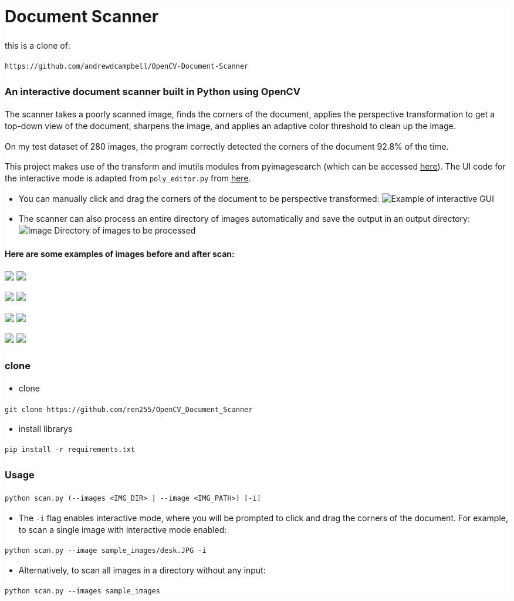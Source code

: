 # Document Scanner

this is a clone of:
```
https://github.com/andrewdcampbell/OpenCV-Document-Scanner
```
### An interactive document scanner built in Python using OpenCV

The scanner takes a poorly scanned image, finds the corners of the document, applies the perspective transformation to get a top-down view of the document, sharpens the image, and applies an adaptive color threshold to clean up the image.

On my test dataset of 280 images, the program correctly detected the corners of the document 92.8% of the time.

This project makes use of the transform and imutils modules from pyimagesearch (which can be accessed [here](http://www.pyimagesearch.com/2014/09/01/build-kick-ass-mobile-document-scanner-just-5-minutes/)). The UI code for the interactive mode is adapted from `poly_editor.py` from [here](https://matplotlib.org/examples/event_handling/poly_editor.html).

* You can manually click and drag the corners of the document to be perspective transformed:
![Example of interactive GUI](https://github.com/andrewdcampbell/doc_scanner/blob/master/ui.gif)

* The scanner can also process an entire directory of images automatically and save the output in an output directory:
![Image Directory of images to be processed](https://github.com/andrewdcampbell/doc_scanner/blob/master/before_after.gif)

#### Here are some examples of images before and after scan:
<img src="https://github.com/andrewdcampbell/doc_scanner/blob/master/sample_images/cell_pic.jpg" height="450"> <img src="https://github.com/andrewdcampbell/doc_scanner/blob/master/output/cell_pic.jpg" height="450">

<img src="https://github.com/andrewdcampbell/doc_scanner/blob/master/sample_images/receipt.jpg" height="450"> <img src="https://github.com/andrewdcampbell/doc_scanner/blob/master/output/receipt.jpg" height="450">

<img src="https://github.com/andrewdcampbell/doc_scanner/blob/master/sample_images/math_cheat_sheet.JPG" height="450"> <img src="https://github.com/andrewdcampbell/doc_scanner/blob/master/output/math_cheat_sheet.JPG" height="450">

<img src="https://github.com/andrewdcampbell/doc_scanner/blob/master/sample_images/dollar_bill.JPG" width="350"> <img src="https://github.com/andrewdcampbell/doc_scanner/blob/master/output/dollar_bill.JPG" width="350">

### clone
* clone 
```
git clone https://github.com/ren255/OpenCV_Document_Scanner
```
* install librarys
```
pip install -r requirements.txt
```

### Usage
```
python scan.py (--images <IMG_DIR> | --image <IMG_PATH>) [-i]
```
* The `-i` flag enables interactive mode, where you will be prompted to click and drag the corners of the document. For example, to scan a single image with interactive mode enabled:
```
python scan.py --image sample_images/desk.JPG -i
```
* Alternatively, to scan all images in a directory without any input:
```
python scan.py --images sample_images
```
